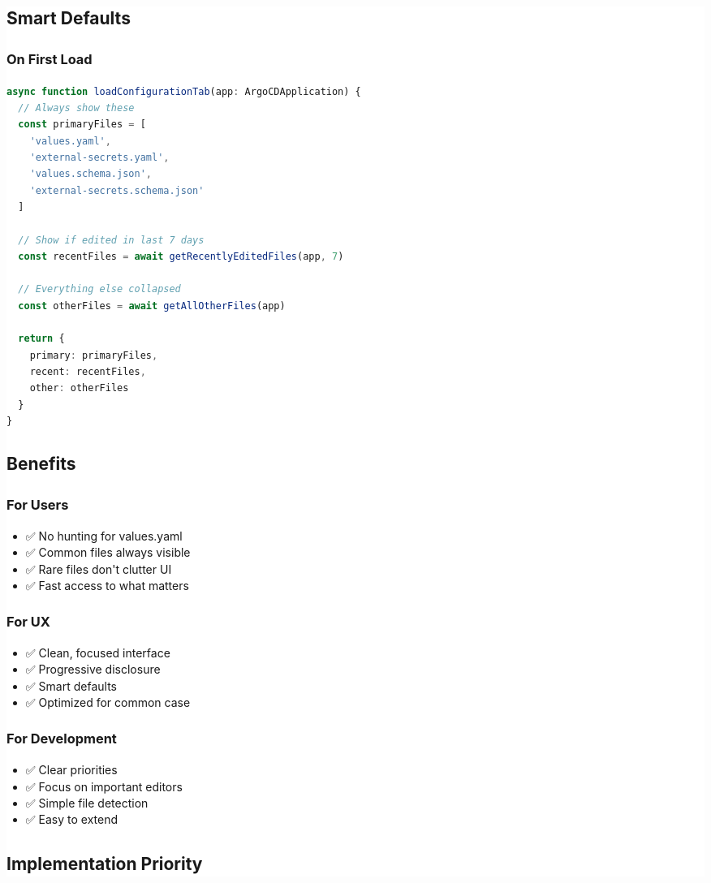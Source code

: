 ## Smart Defaults

### On First Load
```typescript
async function loadConfigurationTab(app: ArgoCDApplication) {
  // Always show these
  const primaryFiles = [
    'values.yaml',
    'external-secrets.yaml',
    'values.schema.json',
    'external-secrets.schema.json'
  ]
  
  // Show if edited in last 7 days
  const recentFiles = await getRecentlyEditedFiles(app, 7)
  
  // Everything else collapsed
  const otherFiles = await getAllOtherFiles(app)
  
  return {
    primary: primaryFiles,
    recent: recentFiles,
    other: otherFiles
  }
}
```

## Benefits

### For Users
- ✅ No hunting for values.yaml
- ✅ Common files always visible
- ✅ Rare files don't clutter UI
- ✅ Fast access to what matters

### For UX
- ✅ Clean, focused interface
- ✅ Progressive disclosure
- ✅ Smart defaults
- ✅ Optimized for common case

### For Development
- ✅ Clear priorities
- ✅ Focus on important editors
- ✅ Simple file detection
- ✅ Easy to extend

## Implementation Priority
